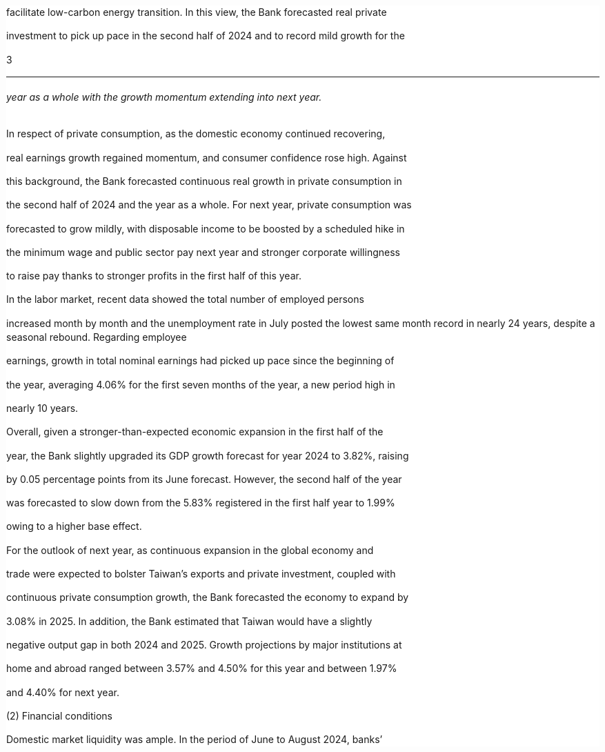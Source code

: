  facilitate low-carbon energy transition. In this view, the Bank forecasted real private

 investment to pick up pace in the second half of 2024 and to record mild growth for the

3


-----

###### year as a whole with the growth momentum extending into next year. 

 In respect of private consumption, as the domestic economy continued recovering,

 real earnings growth regained momentum, and consumer confidence rose high. Against

 this background, the Bank forecasted continuous real growth in private consumption in

 the second half of 2024 and the year as a whole. For next year, private consumption was

 forecasted to grow mildly, with disposable income to be boosted by a scheduled hike in

 the minimum wage and public sector pay next year and stronger corporate willingness

 to raise pay thanks to stronger profits in the first half of this year. 

 In the labor market, recent data showed the total number of employed persons

 increased month by month and the unemployment rate in July posted the lowest same
 month record in nearly 24 years, despite a seasonal rebound. Regarding employee

 earnings, growth in total nominal earnings had picked up pace since the beginning of

 the year, averaging 4.06% for the first seven months of the year, a new period high in

 nearly 10 years. 

 Overall, given a stronger-than-expected economic expansion in the first half of the

 year, the Bank slightly upgraded its GDP growth forecast for year 2024 to 3.82%, raising

 by 0.05 percentage points from its June forecast. However, the second half of the year

 was forecasted to slow down from the 5.83% registered in the first half year to 1.99%

 owing to a higher base effect. 

 For the outlook of next year, as continuous expansion in the global economy and

 trade were expected to bolster Taiwan’s exports and private investment, coupled with

 continuous private consumption growth, the Bank forecasted the economy to expand by

 3.08% in 2025. In addition, the Bank estimated that Taiwan would have a slightly

 negative output gap in both 2024 and 2025. Growth projections by major institutions at

 home and abroad ranged between 3.57% and 4.50% for this year and between 1.97%

 and 4.40% for next year. 

 (2) Financial conditions 

 Domestic market liquidity was ample. In the period of June to August 2024, banks’
